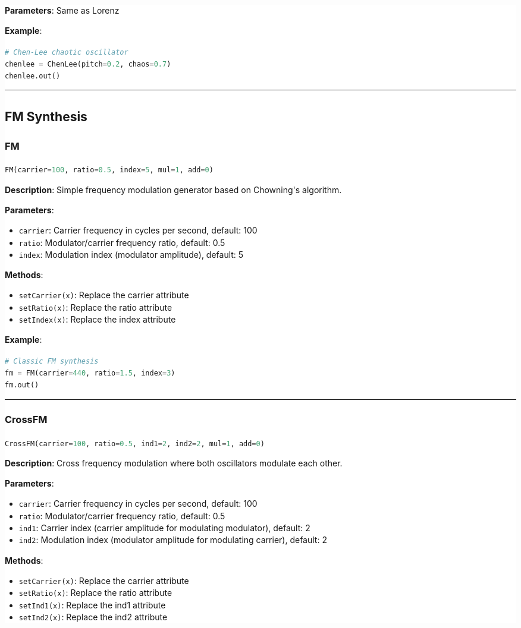 **Parameters**: Same as Lorenz

**Example**:
```python
# Chen-Lee chaotic oscillator
chenlee = ChenLee(pitch=0.2, chaos=0.7)
chenlee.out()
```

---

## FM Synthesis

### FM
```python
FM(carrier=100, ratio=0.5, index=5, mul=1, add=0)
```

**Description**: Simple frequency modulation generator based on Chowning's algorithm.

**Parameters**:
- `carrier`: Carrier frequency in cycles per second, default: 100
- `ratio`: Modulator/carrier frequency ratio, default: 0.5
- `index`: Modulation index (modulator amplitude), default: 5

**Methods**:
- `setCarrier(x)`: Replace the carrier attribute
- `setRatio(x)`: Replace the ratio attribute
- `setIndex(x)`: Replace the index attribute

**Example**:
```python
# Classic FM synthesis
fm = FM(carrier=440, ratio=1.5, index=3)
fm.out()
```

---

### CrossFM
```python
CrossFM(carrier=100, ratio=0.5, ind1=2, ind2=2, mul=1, add=0)
```

**Description**: Cross frequency modulation where both oscillators modulate each other.

**Parameters**:
- `carrier`: Carrier frequency in cycles per second, default: 100
- `ratio`: Modulator/carrier frequency ratio, default: 0.5
- `ind1`: Carrier index (carrier amplitude for modulating modulator), default: 2
- `ind2`: Modulation index (modulator amplitude for modulating carrier), default: 2

**Methods**:
- `setCarrier(x)`: Replace the carrier attribute
- `setRatio(x)`: Replace the ratio attribute
- `setInd1(x)`: Replace the ind1 attribute
- `setInd2(x)`: Replace the ind2 attribute
